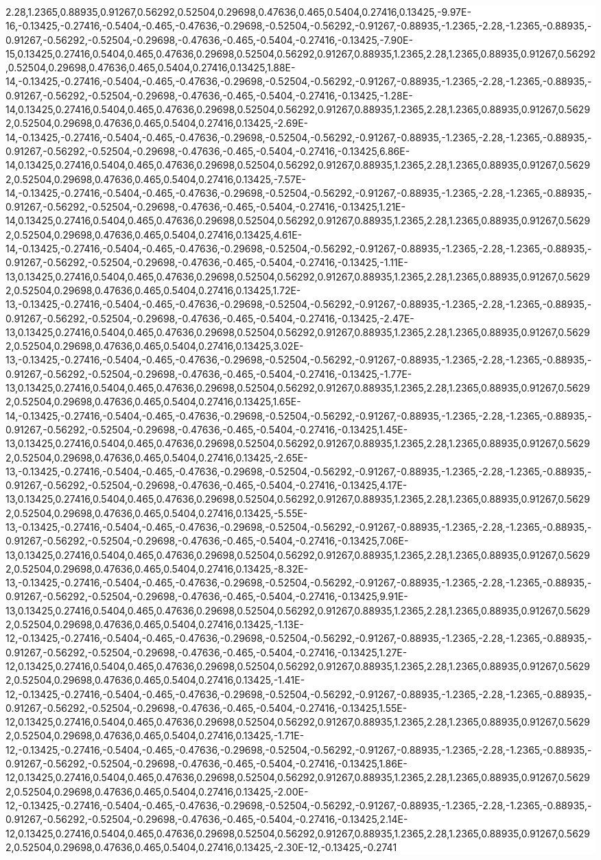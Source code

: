  2.28,1.2365,0.88935,0.91267,0.56292,0.52504,0.29698,0.47636,0.465,0.5404,0.27416,0.13425,-9.97E-16,-0.13425,-0.27416,-0.5404,-0.465,-0.47636,-0.29698,-0.52504,-0.56292,-0.91267,-0.88935,-1.2365,-2.28,-1.2365,-0.88935,-0.91267,-0.56292,-0.52504,-0.29698,-0.47636,-0.465,-0.5404,-0.27416,-0.13425,-7.90E-15,0.13425,0.27416,0.5404,0.465,0.47636,0.29698,0.52504,0.56292,0.91267,0.88935,1.2365,2.28,1.2365,0.88935,0.91267,0.56292,0.52504,0.29698,0.47636,0.465,0.5404,0.27416,0.13425,1.88E-14,-0.13425,-0.27416,-0.5404,-0.465,-0.47636,-0.29698,-0.52504,-0.56292,-0.91267,-0.88935,-1.2365,-2.28,-1.2365,-0.88935,-0.91267,-0.56292,-0.52504,-0.29698,-0.47636,-0.465,-0.5404,-0.27416,-0.13425,-1.28E-14,0.13425,0.27416,0.5404,0.465,0.47636,0.29698,0.52504,0.56292,0.91267,0.88935,1.2365,2.28,1.2365,0.88935,0.91267,0.56292,0.52504,0.29698,0.47636,0.465,0.5404,0.27416,0.13425,-2.69E-14,-0.13425,-0.27416,-0.5404,-0.465,-0.47636,-0.29698,-0.52504,-0.56292,-0.91267,-0.88935,-1.2365,-2.28,-1.2365,-0.88935,-0.91267,-0.56292,-0.52504,-0.29698,-0.47636,-0.465,-0.5404,-0.27416,-0.13425,6.86E-14,0.13425,0.27416,0.5404,0.465,0.47636,0.29698,0.52504,0.56292,0.91267,0.88935,1.2365,2.28,1.2365,0.88935,0.91267,0.56292,0.52504,0.29698,0.47636,0.465,0.5404,0.27416,0.13425,-7.57E-14,-0.13425,-0.27416,-0.5404,-0.465,-0.47636,-0.29698,-0.52504,-0.56292,-0.91267,-0.88935,-1.2365,-2.28,-1.2365,-0.88935,-0.91267,-0.56292,-0.52504,-0.29698,-0.47636,-0.465,-0.5404,-0.27416,-0.13425,1.21E-14,0.13425,0.27416,0.5404,0.465,0.47636,0.29698,0.52504,0.56292,0.91267,0.88935,1.2365,2.28,1.2365,0.88935,0.91267,0.56292,0.52504,0.29698,0.47636,0.465,0.5404,0.27416,0.13425,4.61E-14,-0.13425,-0.27416,-0.5404,-0.465,-0.47636,-0.29698,-0.52504,-0.56292,-0.91267,-0.88935,-1.2365,-2.28,-1.2365,-0.88935,-0.91267,-0.56292,-0.52504,-0.29698,-0.47636,-0.465,-0.5404,-0.27416,-0.13425,-1.11E-13,0.13425,0.27416,0.5404,0.465,0.47636,0.29698,0.52504,0.56292,0.91267,0.88935,1.2365,2.28,1.2365,0.88935,0.91267,0.56292,0.52504,0.29698,0.47636,0.465,0.5404,0.27416,0.13425,1.72E-13,-0.13425,-0.27416,-0.5404,-0.465,-0.47636,-0.29698,-0.52504,-0.56292,-0.91267,-0.88935,-1.2365,-2.28,-1.2365,-0.88935,-0.91267,-0.56292,-0.52504,-0.29698,-0.47636,-0.465,-0.5404,-0.27416,-0.13425,-2.47E-13,0.13425,0.27416,0.5404,0.465,0.47636,0.29698,0.52504,0.56292,0.91267,0.88935,1.2365,2.28,1.2365,0.88935,0.91267,0.56292,0.52504,0.29698,0.47636,0.465,0.5404,0.27416,0.13425,3.02E-13,-0.13425,-0.27416,-0.5404,-0.465,-0.47636,-0.29698,-0.52504,-0.56292,-0.91267,-0.88935,-1.2365,-2.28,-1.2365,-0.88935,-0.91267,-0.56292,-0.52504,-0.29698,-0.47636,-0.465,-0.5404,-0.27416,-0.13425,-1.77E-13,0.13425,0.27416,0.5404,0.465,0.47636,0.29698,0.52504,0.56292,0.91267,0.88935,1.2365,2.28,1.2365,0.88935,0.91267,0.56292,0.52504,0.29698,0.47636,0.465,0.5404,0.27416,0.13425,1.65E-14,-0.13425,-0.27416,-0.5404,-0.465,-0.47636,-0.29698,-0.52504,-0.56292,-0.91267,-0.88935,-1.2365,-2.28,-1.2365,-0.88935,-0.91267,-0.56292,-0.52504,-0.29698,-0.47636,-0.465,-0.5404,-0.27416,-0.13425,1.45E-13,0.13425,0.27416,0.5404,0.465,0.47636,0.29698,0.52504,0.56292,0.91267,0.88935,1.2365,2.28,1.2365,0.88935,0.91267,0.56292,0.52504,0.29698,0.47636,0.465,0.5404,0.27416,0.13425,-2.65E-13,-0.13425,-0.27416,-0.5404,-0.465,-0.47636,-0.29698,-0.52504,-0.56292,-0.91267,-0.88935,-1.2365,-2.28,-1.2365,-0.88935,-0.91267,-0.56292,-0.52504,-0.29698,-0.47636,-0.465,-0.5404,-0.27416,-0.13425,4.17E-13,0.13425,0.27416,0.5404,0.465,0.47636,0.29698,0.52504,0.56292,0.91267,0.88935,1.2365,2.28,1.2365,0.88935,0.91267,0.56292,0.52504,0.29698,0.47636,0.465,0.5404,0.27416,0.13425,-5.55E-13,-0.13425,-0.27416,-0.5404,-0.465,-0.47636,-0.29698,-0.52504,-0.56292,-0.91267,-0.88935,-1.2365,-2.28,-1.2365,-0.88935,-0.91267,-0.56292,-0.52504,-0.29698,-0.47636,-0.465,-0.5404,-0.27416,-0.13425,7.06E-13,0.13425,0.27416,0.5404,0.465,0.47636,0.29698,0.52504,0.56292,0.91267,0.88935,1.2365,2.28,1.2365,0.88935,0.91267,0.56292,0.52504,0.29698,0.47636,0.465,0.5404,0.27416,0.13425,-8.32E-13,-0.13425,-0.27416,-0.5404,-0.465,-0.47636,-0.29698,-0.52504,-0.56292,-0.91267,-0.88935,-1.2365,-2.28,-1.2365,-0.88935,-0.91267,-0.56292,-0.52504,-0.29698,-0.47636,-0.465,-0.5404,-0.27416,-0.13425,9.91E-13,0.13425,0.27416,0.5404,0.465,0.47636,0.29698,0.52504,0.56292,0.91267,0.88935,1.2365,2.28,1.2365,0.88935,0.91267,0.56292,0.52504,0.29698,0.47636,0.465,0.5404,0.27416,0.13425,-1.13E-12,-0.13425,-0.27416,-0.5404,-0.465,-0.47636,-0.29698,-0.52504,-0.56292,-0.91267,-0.88935,-1.2365,-2.28,-1.2365,-0.88935,-0.91267,-0.56292,-0.52504,-0.29698,-0.47636,-0.465,-0.5404,-0.27416,-0.13425,1.27E-12,0.13425,0.27416,0.5404,0.465,0.47636,0.29698,0.52504,0.56292,0.91267,0.88935,1.2365,2.28,1.2365,0.88935,0.91267,0.56292,0.52504,0.29698,0.47636,0.465,0.5404,0.27416,0.13425,-1.41E-12,-0.13425,-0.27416,-0.5404,-0.465,-0.47636,-0.29698,-0.52504,-0.56292,-0.91267,-0.88935,-1.2365,-2.28,-1.2365,-0.88935,-0.91267,-0.56292,-0.52504,-0.29698,-0.47636,-0.465,-0.5404,-0.27416,-0.13425,1.55E-12,0.13425,0.27416,0.5404,0.465,0.47636,0.29698,0.52504,0.56292,0.91267,0.88935,1.2365,2.28,1.2365,0.88935,0.91267,0.56292,0.52504,0.29698,0.47636,0.465,0.5404,0.27416,0.13425,-1.71E-12,-0.13425,-0.27416,-0.5404,-0.465,-0.47636,-0.29698,-0.52504,-0.56292,-0.91267,-0.88935,-1.2365,-2.28,-1.2365,-0.88935,-0.91267,-0.56292,-0.52504,-0.29698,-0.47636,-0.465,-0.5404,-0.27416,-0.13425,1.86E-12,0.13425,0.27416,0.5404,0.465,0.47636,0.29698,0.52504,0.56292,0.91267,0.88935,1.2365,2.28,1.2365,0.88935,0.91267,0.56292,0.52504,0.29698,0.47636,0.465,0.5404,0.27416,0.13425,-2.00E-12,-0.13425,-0.27416,-0.5404,-0.465,-0.47636,-0.29698,-0.52504,-0.56292,-0.91267,-0.88935,-1.2365,-2.28,-1.2365,-0.88935,-0.91267,-0.56292,-0.52504,-0.29698,-0.47636,-0.465,-0.5404,-0.27416,-0.13425,2.14E-12,0.13425,0.27416,0.5404,0.465,0.47636,0.29698,0.52504,0.56292,0.91267,0.88935,1.2365,2.28,1.2365,0.88935,0.91267,0.56292,0.52504,0.29698,0.47636,0.465,0.5404,0.27416,0.13425,-2.30E-12,-0.13425,-0.2741